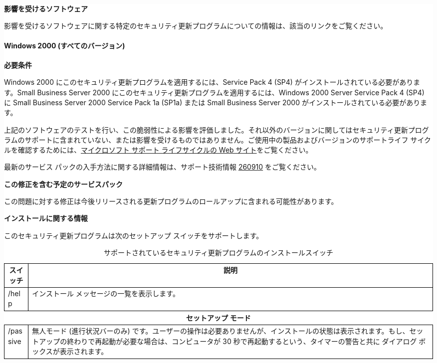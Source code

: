 **影響を受けるソフトウェア**

影響を受けるソフトウェアに関する特定のセキュリティ更新プログラムについての情報は、該当のリンクをご覧ください。

#### Windows 2000 (すべてのバージョン)

**必要条件**

Windows 2000 にこのセキュリティ更新プログラムを適用するには、Service Pack 4 (SP4) がインストールされている必要があります。Small Business Server 2000 にこのセキュリティ更新プログラムを適用するには、Windows 2000 Server Service Pack 4 (SP4) に Small Business Server 2000 Service Pack 1a (SP1a) または Small Business Server 2000 がインストールされている必要があります。

上記のソフトウェアのテストを行い、この脆弱性による影響を評価しました。それ以外のバージョンに関してはセキュリティ更新プログラムのサポートに含まれていない、または影響を受けるものではありません。ご使用中の製品およびバージョンのサポートライフ サイクルを確認するためには、[マイクロソフト サポート ライフサイクルの Web サイト](http://support.microsoft.com/gp/lifecycle)をご覧ください。

最新のサービス パックの入手方法に関する詳細情報は、サポート技術情報 [260910](http://support.microsoft.com/kb/260910) をご覧ください。

**この修正を含む予定のサービスパック**

この問題に対する修正は今後リリースされる更新プログラムのロールアップに含まれる可能性があります。

**インストールに関する情報**

このセキュリティ更新プログラムは次のセットアップ スイッチをサポートします。

<p> </p>
<table class="dataTable">
<caption>
サポートされているセキュリティ更新プログラムのインストールスイッチ
</caption>
<tr class="thead">
<th style="border:1px solid black;" >
スイッチ
</th>
<th style="border:1px solid black;" >
説明
</th>
</tr>
<tr>
<td style="border:1px solid black;">
/help
</td>
<td style="border:1px solid black;">
インストール メッセージの一覧を表示します。

</td>
</tr>
<tr>
<th colspan="2">
セットアップ モード
</th>
</tr>
<tr class="alternateRow">
<td style="border:1px solid black;">
/passive
</td>
<td style="border:1px solid black;">
無人モード (進行状況バーのみ) です。ユーザーの操作は必要ありませんが、インストールの状態は表示されます。もし、セットアップの終わりで再起動が必要な場合は、コンピュータが 30 秒で再起動するという、タイマーの警告と共に ダイアログ ボックスが表示されます。
